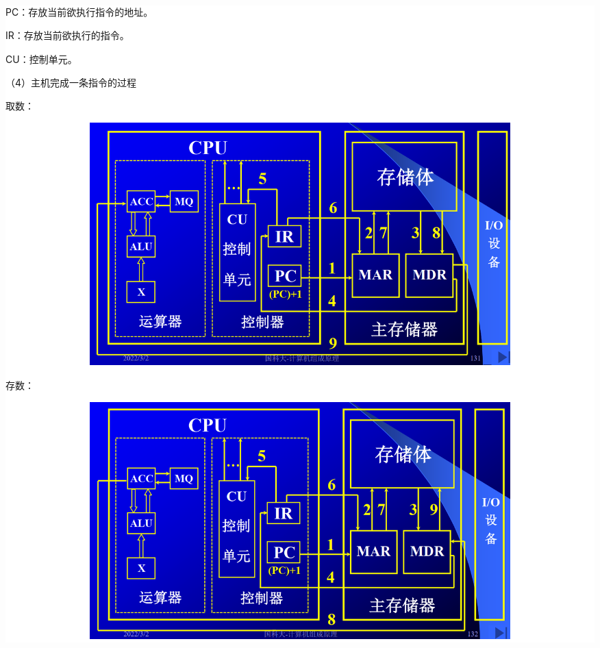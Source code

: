 PC：存放当前欲执行指令的地址。

IR：存放当前欲执行的指令。

CU：控制单元。

（4）主机完成一条指令的过程

取数：

<center><img src="/assets/images/计组/1.7.png" alt="1.7" style="zoom: 60%;" /></center>

存数：

<center><img src="/assets/images/计组/1.8.png" alt="1.8" style="zoom: 60%;" /></center>
